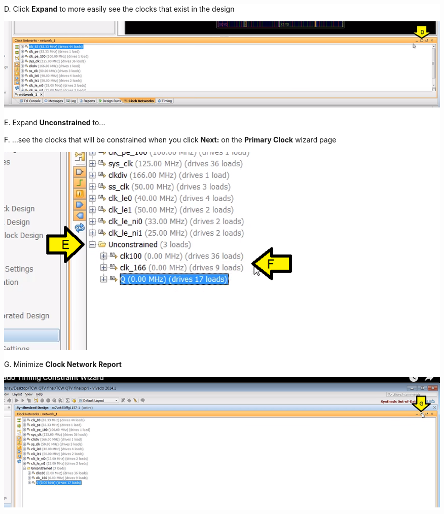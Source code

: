 D. Click **Expand** to more easily see the clocks that exist in the design

![expand_26_1](expand_26_1.png)

E. Expand **Unconstrained** to...

F. ...see the clocks that will be constrained when you click **Next:** on the **Primary Clock** wizard page

![expand_unconstrained_to_27](expand_unconstrained_to_27.png)

G. Minimize **Clock Network Report**

![minimize_clock_network_report_28](minimize_clock_network_report_28.png)
